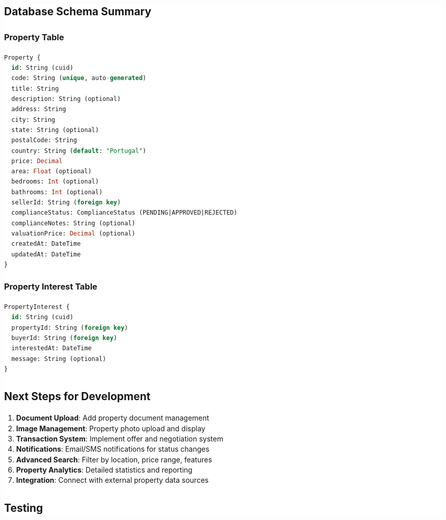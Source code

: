 ## Database Schema Summary

### Property Table
```sql
Property {
  id: String (cuid)
  code: String (unique, auto-generated)
  title: String
  description: String (optional)
  address: String
  city: String
  state: String (optional)
  postalCode: String
  country: String (default: "Portugal")
  price: Decimal
  area: Float (optional)
  bedrooms: Int (optional)  
  bathrooms: Int (optional)
  sellerId: String (foreign key)
  complianceStatus: ComplianceStatus (PENDING|APPROVED|REJECTED)
  complianceNotes: String (optional)
  valuationPrice: Decimal (optional)
  createdAt: DateTime
  updatedAt: DateTime
}
```

### Property Interest Table
```sql
PropertyInterest {
  id: String (cuid)
  propertyId: String (foreign key)
  buyerId: String (foreign key)
  interestedAt: DateTime
  message: String (optional)
}
```

## Next Steps for Development

1. **Document Upload**: Add property document management
2. **Image Management**: Property photo upload and display
3. **Transaction System**: Implement offer and negotiation system
4. **Notifications**: Email/SMS notifications for status changes
5. **Advanced Search**: Filter by location, price range, features
6. **Property Analytics**: Detailed statistics and reporting
7. **Integration**: Connect with external property data sources

## Testing

